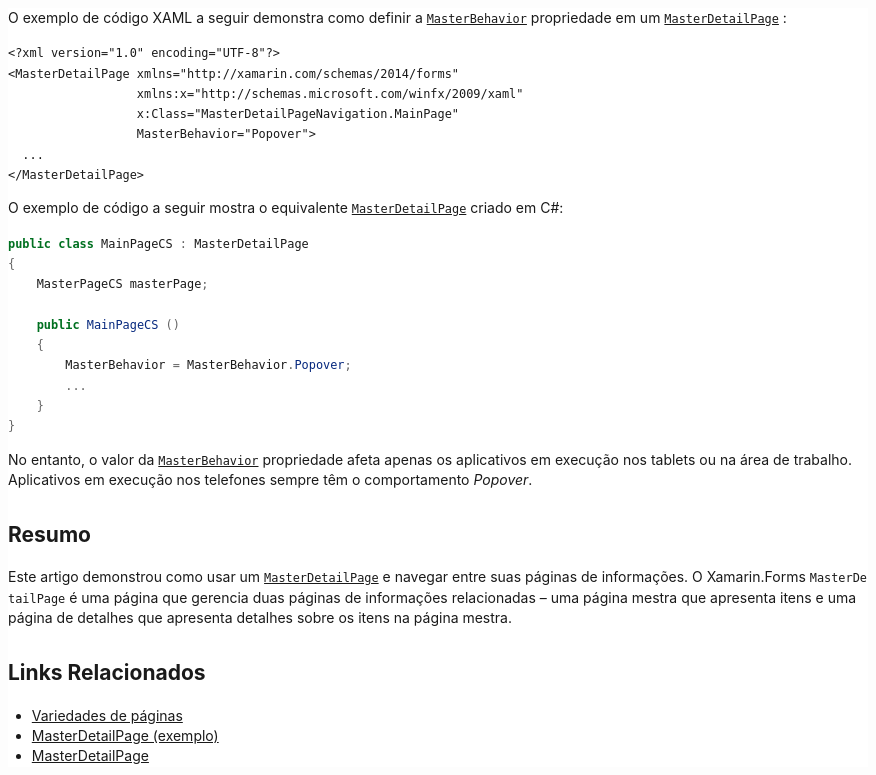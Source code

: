 O exemplo de código XAML a seguir demonstra como definir a [`MasterBehavior`](xref:Xamarin.Forms.MasterDetailPage.MasterBehavior) propriedade em um [`MasterDetailPage`](xref:Xamarin.Forms.MasterDetailPage) :

```xaml
<?xml version="1.0" encoding="UTF-8"?>
<MasterDetailPage xmlns="http://xamarin.com/schemas/2014/forms"
                  xmlns:x="http://schemas.microsoft.com/winfx/2009/xaml"
                  x:Class="MasterDetailPageNavigation.MainPage"
                  MasterBehavior="Popover">
  ...
</MasterDetailPage>
```

O exemplo de código a seguir mostra o equivalente [`MasterDetailPage`](xref:Xamarin.Forms.MasterDetailPage) criado em C#:

```csharp
public class MainPageCS : MasterDetailPage
{
    MasterPageCS masterPage;

    public MainPageCS ()
    {
        MasterBehavior = MasterBehavior.Popover;
        ...
    }
}
```

No entanto, o valor da [`MasterBehavior`](xref:Xamarin.Forms.MasterDetailPage.MasterBehavior) propriedade afeta apenas os aplicativos em execução nos tablets ou na área de trabalho. Aplicativos em execução nos telefones sempre têm o comportamento *Popover*.

## <a name="summary"></a>Resumo

Este artigo demonstrou como usar um [`MasterDetailPage`](xref:Xamarin.Forms.MasterDetailPage) e navegar entre suas páginas de informações. O Xamarin.Forms `MasterDetailPage` é uma página que gerencia duas páginas de informações relacionadas – uma página mestra que apresenta itens e uma página de detalhes que apresenta detalhes sobre os itens na página mestra.

## <a name="related-links"></a>Links Relacionados

- [Variedades de páginas](https://developer.xamarin.com/r/xamarin-forms/book/chapter25.pdf)
- [MasterDetailPage (exemplo)](https://docs.microsoft.com/samples/xamarin/xamarin-forms-samples/navigation-masterdetailpage)
- [MasterDetailPage](xref:Xamarin.Forms.MasterDetailPage)

